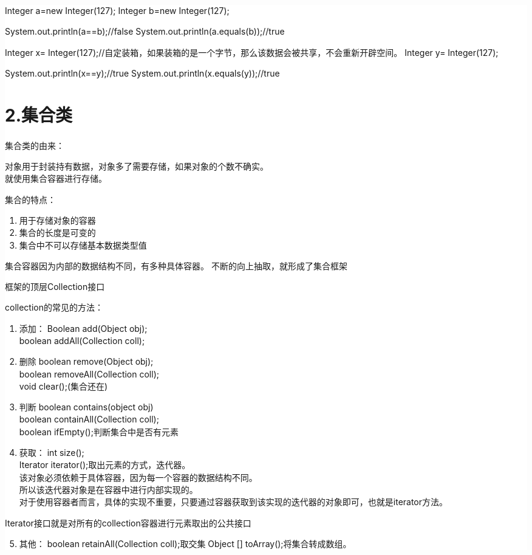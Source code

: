 Integer a=new Integer(127);
Integer b=new Integer(127);

System.out.println(a==b);//false
System.out.println(a.equals(b));//true

Integer x= Integer(127);//自定装箱，如果装箱的是一个字节，那么该数据会被共享，不会重新开辟空间。
Integer y= Integer(127);

System.out.println(x==y);//true
System.out.println(x.equals(y));//true

# 2.集合类
集合类的由来：

对象用于封装持有数据，对象多了需要存储，如果对象的个数不确实。</br>
就使用集合容器进行存储。

集合的特点：

1. 用于存储对象的容器
2. 集合的长度是可变的
3. 集合中不可以存储基本数据类型值

集合容器因为内部的数据结构不同，有多种具体容器。
不断的向上抽取，就形成了集合框架

框架的顶层Collection接口

collection的常见的方法：
1. 添加：
Boolean add(Object obj);</br>
boolean addAll(Collection coll);
2. 删除
boolean remove(Object obj);</br>
boolean removeAll(Collection coll);</br>
void clear();(集合还在)

3. 判断
boolean contains(object obj)</br>
boolean containAll(Collection coll);</br>
boolean ifEmpty();判断集合中是否有元素

4. 获取：
int size();</br>
Iterator iterator();取出元素的方式，迭代器。</br>
该对象必须依赖于具体容器，因为每一个容器的数据结构不同。</br>
所以该迭代器对象是在容器中进行内部实现的。</br>
对于使用容器者而言，具体的实现不重要，只要通过容器获取到该实现的迭代器的对象即可，也就是iterator方法。

Iterator接口就是对所有的collection容器进行元素取出的公共接口

5. 其他：
boolean retainAll(Collection coll);取交集
Object [] toArray();将集合转成数组。
